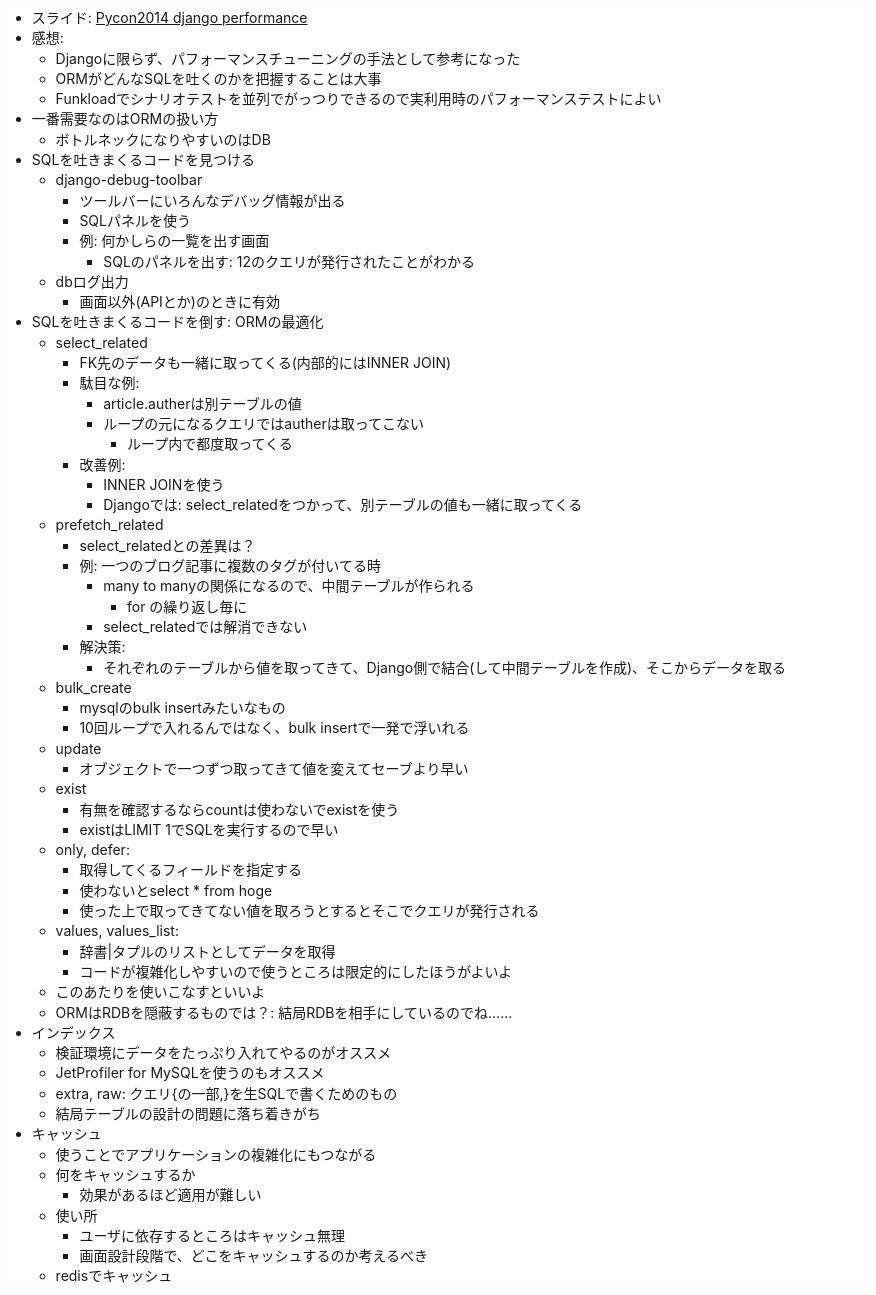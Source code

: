 - スライド: [Pycon2014 django performance](http://www.slideshare.net/hirokiky/pycon2014-django-performance-39037314?utm_source=dlvr.it&amp;utm_medium=twitter "Pycon2014 django performance")
- 感想: 
    - Djangoに限らず、パフォーマンスチューニングの手法として参考になった
    - ORMがどんなSQLを吐くのかを把握することは大事
    - Funkloadでシナリオテストを並列でがっつりできるので実利用時のパフォーマンステストによい
- 一番需要なのはORMの扱い方
    - ボトルネックになりやすいのはDB
- SQLを吐きまくるコードを見つける
    - django-debug-toolbar
        - ツールバーにいろんなデバッグ情報が出る
        - SQLパネルを使う
        - 例: 何かしらの一覧を出す画面
            - SQLのパネルを出す: 12のクエリが発行されたことがわかる
    - dbログ出力
        - 画面以外(APIとか)のときに有効
- SQLを吐きまくるコードを倒す: ORMの最適化
    - select_related
        - FK先のデータも一緒に取ってくる(内部的にはINNER JOIN)
        - 駄目な例:
            - article.autherは別テーブルの値
            - ループの元になるクエリではautherは取ってこない
                - ループ内で都度取ってくる
        - 改善例: 
            - INNER JOINを使う
            - Djangoでは: select_relatedをつかって、別テーブルの値も一緒に取ってくる
    - prefetch_related
        - select_relatedとの差異は？
        - 例: 一つのブログ記事に複数のタグが付いてる時
            - many to manyの関係になるので、中間テーブルが作られる
                - for の繰り返し毎に
            - select_relatedでは解消できない
        - 解決策: 
            - それぞれのテーブルから値を取ってきて、Django側で結合(して中間テーブルを作成)、そこからデータを取る
    - bulk_create
        - mysqlのbulk insertみたいなもの
        - 10回ループで入れるんではなく、bulk insertで一発で浮いれる
    - update
        - オブジェクトで一つずつ取ってきて値を変えてセーブより早い
    - exist
        - 有無を確認するならcountは使わないでexistを使う
        - existはLIMIT 1でSQLを実行するので早い
    - only, defer: 
        - 取得してくるフィールドを指定する
        - 使わないとselect * from hoge
        - 使った上で取ってきてない値を取ろうとするとそこでクエリが発行される
    - values, values_list: 
        - 辞書|タプルのリストとしてデータを取得
        - コードが複雑化しやすいので使うところは限定的にしたほうがよいよ
    - このあたりを使いこなすといいよ
    - ORMはRDBを隠蔽するものでは？: 結局RDBを相手にしているのでね……
- インデックス
    - 検証環境にデータをたっぷり入れてやるのがオススメ
    - JetProfiler for MySQLを使うのもオススメ
    - extra, raw: クエリ{の一部,}を生SQLで書くためのもの
    - 結局テーブルの設計の問題に落ち着きがち
- キャッシュ
    - 使うことでアプリケーションの複雑化にもつながる
    - 何をキャッシュするか
        - 効果があるほど適用が難しい
    - 使い所
        - ユーザに依存するところはキャッシュ無理
        - 画面設計段階で、どこをキャッシュするのか考えるべき
    - redisでキャッシュ